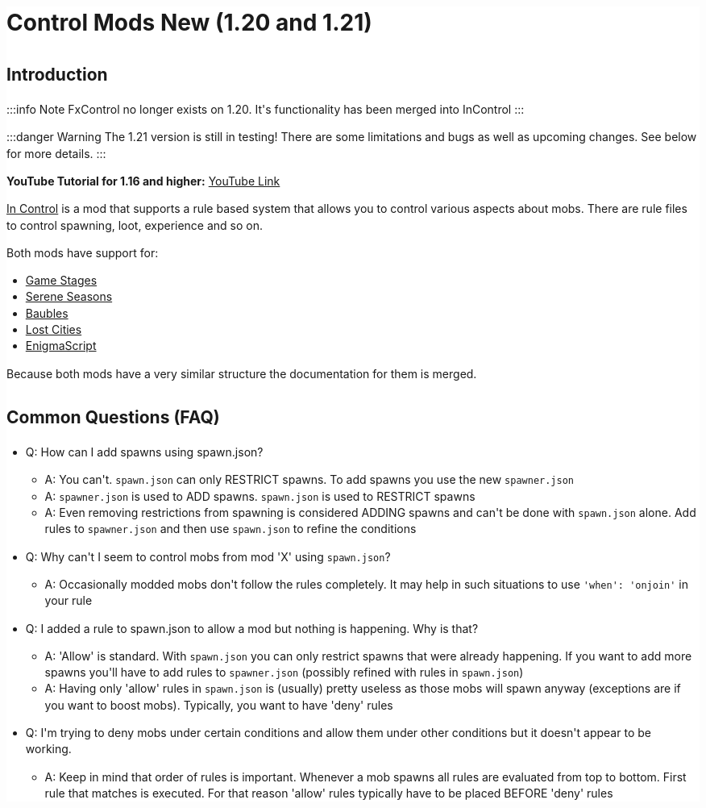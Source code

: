 # Control Mods New (1.20 and 1.21)

## Introduction

:::info Note
FxControl no longer exists on 1.20. It's functionality has been merged into InControl
:::

:::danger Warning
The 1.21 version is still in testing! There are some limitations and bugs as well as upcoming changes. See below
for more details.
:::


**YouTube Tutorial for 1.16 and higher:** [YouTube Link](https://youtu.be/JTwi89j4c_w?si=Pc85q2Vz4HED8CYR)

[In Control](https://minecraft.curseforge.com/projects/in-control) is a mod that supports a rule based system that allows you to control various aspects about mobs.
There are rule files to control spawning, loot, experience and so on.

Both mods have support for:
- [Game Stages](https://minecraft.curseforge.com/projects/game-stages)
- [Serene Seasons](https://minecraft.curseforge.com/projects/serene-seasons)
- [Baubles](https://minecraft.curseforge.com/projects/baubles)
- [Lost Cities](../lost-cities/lost-cities.md)
- [EnigmaScript](../enigma/enigma.md)

Because both mods have a very similar structure the documentation for them is merged.

## Common Questions (FAQ)

* Q: How can I add spawns using spawn.json?
    * A: You can't. `spawn.json` can only RESTRICT spawns. To add spawns you use the new `spawner.json`
    * A: `spawner.json` is used to ADD spawns. `spawn.json` is used to RESTRICT spawns
    * A: Even removing restrictions from spawning is considered ADDING spawns and can't be done with `spawn.json` alone. Add rules to `spawner.json` and then use `spawn.json` to refine the conditions

* Q: Why can't I seem to control mobs from mod 'X' using `spawn.json`?
    * A: Occasionally modded mobs don't follow the rules completely. It may help in such situations to use `'when': 'onjoin'` in your rule

* Q: I added a rule to spawn.json to allow a mod but nothing is happening. Why is that?
    * A: 'Allow' is standard. With `spawn.json` you can only restrict spawns that were already happening. If you want to add more spawns you'll have to add rules to `spawner.json` (possibly refined with rules in `spawn.json`)
    * A: Having only 'allow' rules in `spawn.json` is (usually) pretty useless as those mobs will spawn anyway (exceptions are if you want to boost mobs). Typically, you want to have 'deny' rules

* Q: I'm trying to deny mobs under certain conditions and allow them under other conditions but it doesn't appear to be working.
    * A: Keep in mind that order of rules is important. Whenever a mob spawns all rules are evaluated from top to bottom. First rule that matches is executed. For that reason 'allow' rules typically have to be placed BEFORE 'deny' rules 
